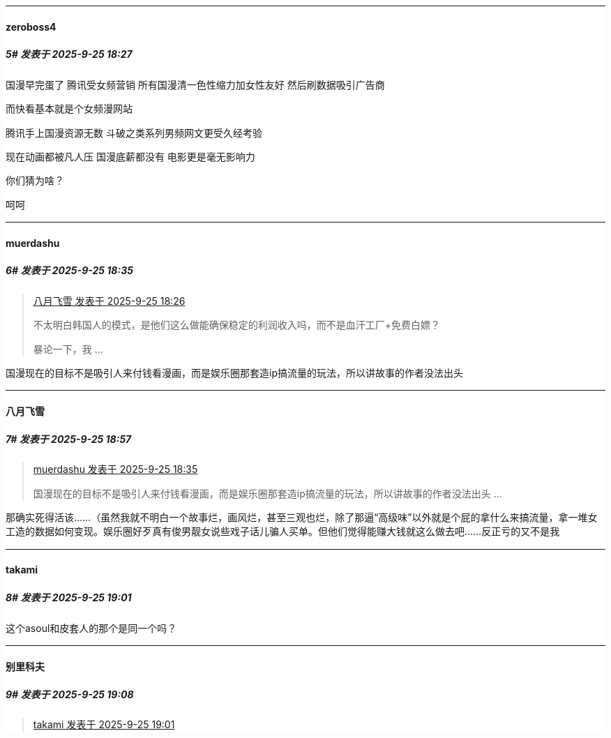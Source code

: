 *****

####  zeroboss4  
##### 5#       发表于 2025-9-25 18:27

国漫早完蛋了 腾讯受女频营销 所有国漫清一色性缩力加女性友好 然后刷数据吸引广告商

而快看基本就是个女频漫网站

腾讯手上国漫资源无数 斗破之类系列男频网文更受久经考验

现在动画都被凡人压 国漫底薪都没有 电影更是毫无影响力

你们猜为啥？

呵呵 

*****

####  muerdashu  
##### 6#       发表于 2025-9-25 18:35

<blockquote><a href="httphttps://stage1st.com/2b/forum.php?mod=redirect&amp;goto=findpost&amp;pid=68488617&amp;ptid=2262980" target="_blank">八月飞雪 发表于 2025-9-25 18:26</a>

不太明白韩国人的模式，是他们这么做能确保稳定的利润收入吗，而不是血汗工厂+免费白嫖？

暴论一下，我 ...</blockquote>
国漫现在的目标不是吸引人来付钱看漫画，而是娱乐圈那套造ip搞流量的玩法，所以讲故事的作者没法出头

*****

####  八月飞雪  
##### 7#       发表于 2025-9-25 18:57

<blockquote><a href="httphttps://stage1st.com/2b/forum.php?mod=redirect&amp;goto=findpost&amp;pid=68488657&amp;ptid=2262980" target="_blank">muerdashu 发表于 2025-9-25 18:35</a>

国漫现在的目标不是吸引人来付钱看漫画，而是娱乐圈那套造ip搞流量的玩法，所以讲故事的作者没法出头 ...</blockquote>
那确实死得活该……（虽然我就不明白一个故事烂，画风烂，甚至三观也烂，除了那逼“高级味”以外就是个屁的拿什么来搞流量，拿一堆女工造的数据如何变现。娱乐圈好歹真有俊男靓女说些戏子话儿骗人买单。但他们觉得能赚大钱就这么做去吧……反正亏的又不是我

*****

####  takami  
##### 8#       发表于 2025-9-25 19:01

这个asoul和皮套人的那个是同一个吗？

*****

####  别里科夫  
##### 9#       发表于 2025-9-25 19:08

<blockquote><a href="httphttps://stage1st.com/2b/forum.php?mod=redirect&amp;goto=findpost&amp;pid=68488793&amp;ptid=2262980" target="_blank">takami 发表于 2025-9-25 19:01</a>
